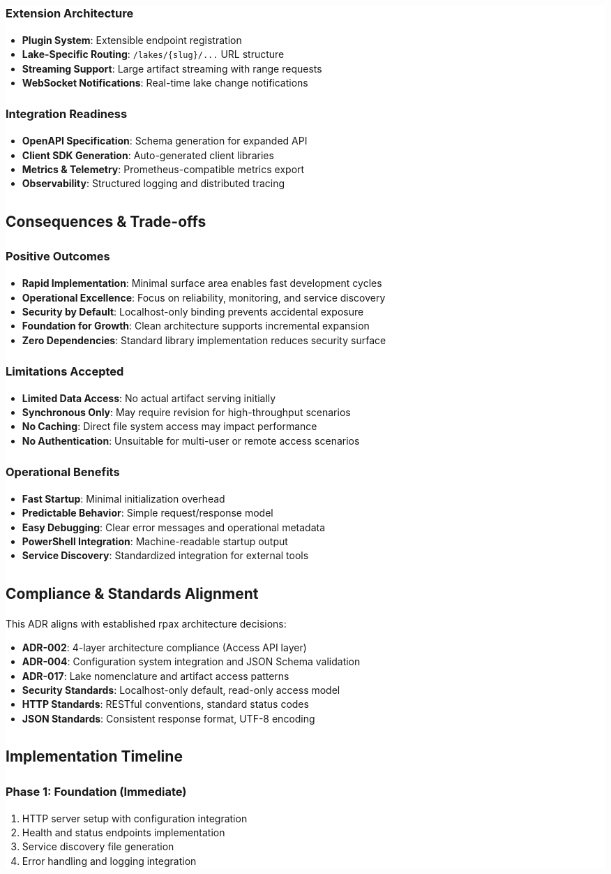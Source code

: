 ### Extension Architecture
- **Plugin System**: Extensible endpoint registration
- **Lake-Specific Routing**: `/lakes/{slug}/...` URL structure
- **Streaming Support**: Large artifact streaming with range requests
- **WebSocket Notifications**: Real-time lake change notifications

### Integration Readiness
- **OpenAPI Specification**: Schema generation for expanded API
- **Client SDK Generation**: Auto-generated client libraries
- **Metrics & Telemetry**: Prometheus-compatible metrics export
- **Observability**: Structured logging and distributed tracing

## Consequences & Trade-offs

### Positive Outcomes
- **Rapid Implementation**: Minimal surface area enables fast development cycles
- **Operational Excellence**: Focus on reliability, monitoring, and service discovery
- **Security by Default**: Localhost-only binding prevents accidental exposure
- **Foundation for Growth**: Clean architecture supports incremental expansion
- **Zero Dependencies**: Standard library implementation reduces security surface

### Limitations Accepted
- **Limited Data Access**: No actual artifact serving initially
- **Synchronous Only**: May require revision for high-throughput scenarios
- **No Caching**: Direct file system access may impact performance
- **No Authentication**: Unsuitable for multi-user or remote access scenarios

### Operational Benefits
- **Fast Startup**: Minimal initialization overhead
- **Predictable Behavior**: Simple request/response model
- **Easy Debugging**: Clear error messages and operational metadata
- **PowerShell Integration**: Machine-readable startup output
- **Service Discovery**: Standardized integration for external tools

## Compliance & Standards Alignment

This ADR aligns with established rpax architecture decisions:

- **ADR-002**: 4-layer architecture compliance (Access API layer)
- **ADR-004**: Configuration system integration and JSON Schema validation
- **ADR-017**: Lake nomenclature and artifact access patterns
- **Security Standards**: Localhost-only default, read-only access model
- **HTTP Standards**: RESTful conventions, standard status codes
- **JSON Standards**: Consistent response format, UTF-8 encoding

## Implementation Timeline

### Phase 1: Foundation (Immediate)
1. HTTP server setup with configuration integration
2. Health and status endpoints implementation
3. Service discovery file generation
4. Error handling and logging integration
